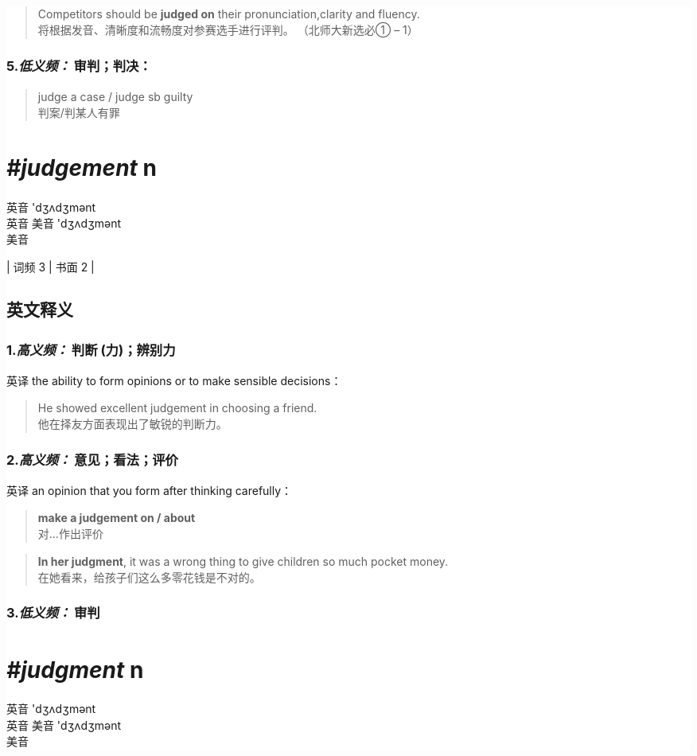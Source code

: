  > Competitors should be **judged on** their pronunciation,clarity and fluency.  
 > 将根据发音、清晰度和流畅度对参赛选手进行评判。  （北师大新选必① – 1）  
<audio src="./media/Competitors should be judged on their pronunciation,clarity and fluency2_AAC.aac"></audio>

### 5.*低义频：* **审判；判决：**  

 > judge a case / judge sb guilty   
 > 判案/判某人有罪    


# ***\#judgement*** n
英音 'dʒʌdʒmənt  
英音
<audio src="./media/judgment-B.aac"></audio>
美音 'dʒʌdʒmənt  
美音
<audio src="./media/judgment.aac"></audio>


| 词频 3 | 书面 2 |  

英文释义
---
### 1.*高义频：* **判断 (力)；辨别力**  
英译 the ability to form opinions or to make sensible decisions：

 > He showed excellent judgement in choosing a friend.   
 > 他在择友方面表现出了敏锐的判断力。    
<audio src="./media/judgment-1.aac"></audio>

### 2.*高义频：* **意见；看法；评价**  
英译 an opinion that you form after thinking carefully：

 > **make a judgement on / about**  
 > 对…作出评价    

 > **In her judgment**, it was a wrong thing to give children so much pocket money.  
 > 在她看来，给孩子们这么多零花钱是不对的。    
<audio src="./media/judgment-2.aac"></audio>

### 3.*低义频：* **审判**  


# ***\#judgment*** n
英音 'dʒʌdʒmənt  
英音
<audio src="./media/judgment-B.aac"></audio>
美音 'dʒʌdʒmənt  
美音
<audio src="./media/judgment.aac"></audio>
